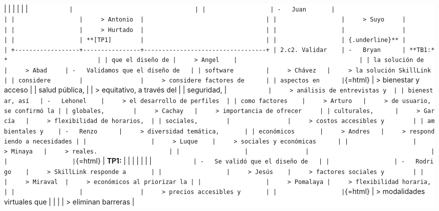 |                  |        |                                  |
|                  | ```            |                                  |
|                  | -   Juan       |                                  |
|                  |     > Antonio  |                                  |
|                  |     > Suyo     |                                  |
|                  |     > Hurtado  |                                  |
|                  |                |                                  |
|                  | **[TP1]        |                                  |
|                  | {.underline}** |                                  |
+------------------+----------------+----------------------------------+
| 2.c2. Validar    | -   Bryan      | **TB1:**                         |
| que el diseño de |     > Angel    |                                  |
| la solución de   |     > Abad     | -   Validamos que el diseño de   |
| software         |     > Chávez   |     > la solución SkillLink      |
| considere        |                |     > considere factores de      |
| aspectos en      | ```{=html}     |     > bienestar y acceso         |
| salud pública,   |        |     > equitativo, a través del   |
| seguridad,       | ```            |     > análisis de entrevistas y  |
| bienestar, así   | -   Lehonel    |     > el desarrollo de perfiles  |
| como factores    |     > Arturo   |     > de usuario, se confirmó la |
| globales,        |     > Cachay   |     > importancia de ofrecer     |
| culturales,      |     > García   |     > flexibilidad de horarios,  |
| sociales,        |                |     > costos accesibles y        |
| ambientales y    | -   Renzo      |     > diversidad temática,       |
| económicos       |     > Andres   |     > respondiendo a necesidades |
|                  |     > Luque    |     > sociales y económicas      |
|                  |     > Minaya   |     > reales.                    |
|                  |                |                                  |
|                  | ```{=html}     | **TP1:**                         |
|                  |        |                                  |
|                  | ```            | -   Se validó que el diseño de   |
|                  | -   Rodrigo    |     > SkillLink responde a       |
|                  |     > Jesús    |     > factores sociales y        |
|                  |     > Miraval  |     > económicos al priorizar la |
|                  |     > Pomalaya |     > flexibilidad horaria,      |
|                  |                |     > precios accesibles y       |
|                  | ```{=html}     |     > modalidades virtuales que  |
|                  |        |     > eliminan barreras          |